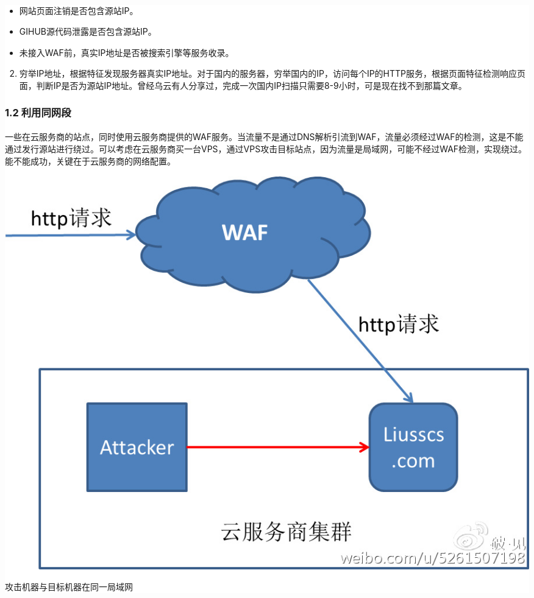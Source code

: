 
  
* 网站页面注销是否包含源站IP。
  
* GIHUB源代码泄露是否包含源站IP。
  
* 未接入WAF前，真实IP地址是否被搜索引擎等服务收录。
  

  
2)   穷举IP地址，根据特征发现服务器真实IP地址。对于国内的服务器，穷举国内的IP，访问每个IP的HTTP服务，根据页面特征检测响应页面，判断IP是否为源站IP地址。曾经乌云有人分享过，完成一次国内IP扫描只需要8-9小时，可是现在找不到那篇文章。
  

  
### 1.2  利用同网段
  
一些在云服务商的站点，同时使用云服务商提供的WAF服务。当流量不是通过DNS解析引流到WAF，流量必须经过WAF的检测，这是不能通过发行源站进行绕过。可以考虑在云服务商买一台VPS，通过VPS攻击目标站点，因为流量是局域网，可能不经过WAF检测，实现绕过。能不能成功，关键在于云服务商的网络配置。
  
![waf2](../pictures/waf2.png)
  
攻击机器与目标机器在同一局域网
  